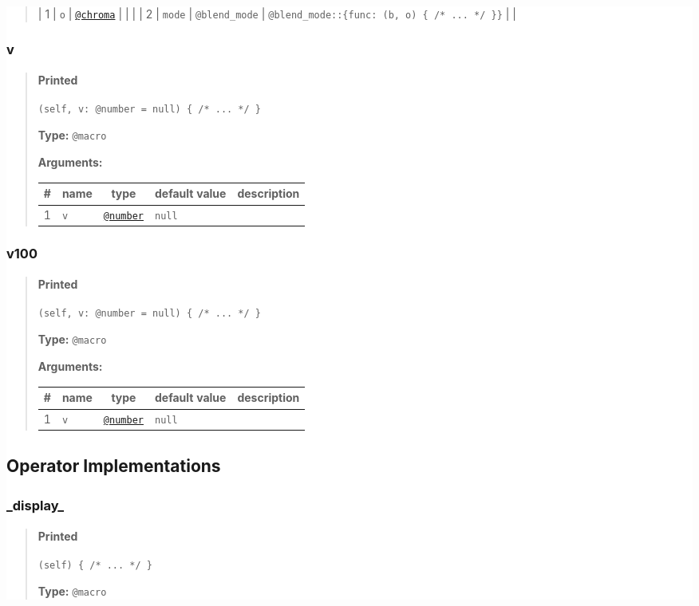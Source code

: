 >| 1 | `o` | [`@chroma`](std-docs/chroma) | | |
>| 2 | `mode` | `@blend_mode` | `@blend_mode::{func: (b, o) { /* ... */ }}` | |
>

### v

>**Printed**
>
>```spwn
>(self, v: @number = null) { /* ... */ }
>```
>
>**Type:** `@macro`
>
>**Arguments:**
>
>| # | name | type | default value | description |
>| - | ---- | ---- | ------------- | ----------- |
>| 1 | `v` | [`@number`](std-docs/number) | `null` | |
>

### v100

>**Printed**
>
>```spwn
>(self, v: @number = null) { /* ... */ }
>```
>
>**Type:** `@macro`
>
>**Arguments:**
>
>| # | name | type | default value | description |
>| - | ---- | ---- | ------------- | ----------- |
>| 1 | `v` | [`@number`](std-docs/number) | `null` | |
>

## Operator Implementations

### \_display\_

>**Printed**
>
>```spwn
>(self) { /* ... */ }
>```
>
>**Type:** `@macro`
>
